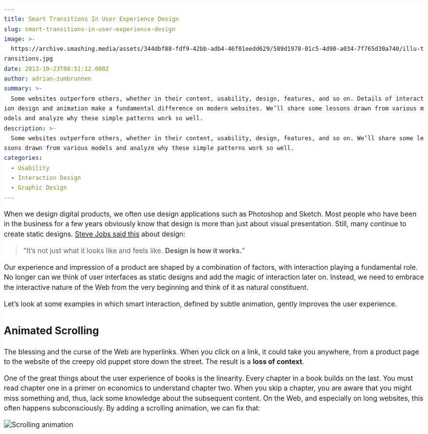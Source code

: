 ```yaml
---
title: Smart Transitions In User Experience Design
slug: smart-transitions-in-user-experience-design
image: >-
  https://archive.smashing.media/assets/344dbf88-fdf9-42bb-adb4-46f01eedd629/589d1978-01c5-4d90-a034-7f765d30a740/illu-transitions.jpg
date: 2013-10-23T08:51:12.000Z
author: adrian-zumbrunnen
summary: >-
  Some websites outperform others, whether in their content, usability, design, features, and so on. Details of interaction design and animation make a fundamental difference on modern websites. We’ll share some lessons drawn from various models and analyze why these simple patterns work so well.
description: >-
  Some websites outperform others, whether in their content, usability, design, features, and so on. We’ll share some lessons drawn from various models and analyze why these simple patterns work so well.
categories:
  - Usability
  - Interaction Design
  - Graphic Design
---
```


When we design digital products, we often use design applications such as Photoshop and Sketch. Most people who have been in the business for a few years obviously know that design is more than just about visual presentation. Still, many continue to create static designs. <a href="https://www.nytimes.com/2003/11/30/magazine/30IPOD.html?pagewanted=all">Steve Jobs said this</a> about design:
<blockquote>"It’s not just what it looks like and feels like. <strong>Design is how it works.</strong>"</blockquote>

Our experience and impression of a product are shaped by a combination of factors, with interaction playing a fundamental role. No longer can we think of user interfaces as static designs and add the magic of interaction later on. Instead, we need to embrace the interactive nature of the Web from the very beginning and think of it as natural constituent.</p>

Let’s look at some examples in which smart interaction, defined by subtle animation, gently improves the user experience.</p>

## Animated Scrolling

The blessing and the curse of the Web are hyperlinks. When you click on a link, it could take you anywhere, from a product page to the website of the creepy old puppet store down the street. The result is a <strong>loss of context</strong>.

One of the great things about the user experience of books is the linearity. Every chapter in a book builds on the last. You must read chapter one in a primer on economics to understand chapter two. When you skip a chapter, you are aware that you might miss something and, thus, lack some knowledge about the subsequent content. On the Web, and especially on long websites, this often happens subconsciously. By adding a scrolling animation, we can fix that:

<img loading="lazy" decoding="async" src="https://archive.smashing.media/assets/344dbf88-fdf9-42bb-adb4-46f01eedd629/297a82bb-5508-4993-9590-3f414d3a6b74/scrollinganimated.gif" alt="Scrolling animation" width="250" height="290" />

